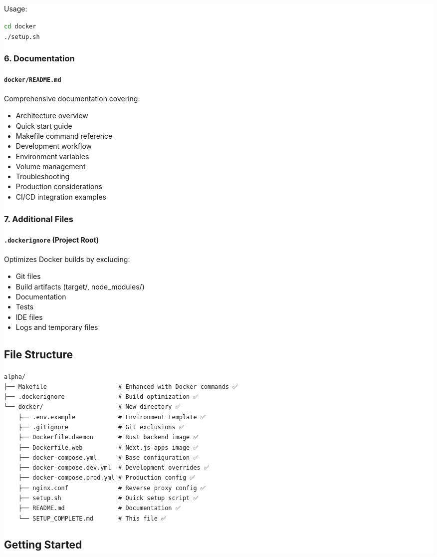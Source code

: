 Usage:
```bash
cd docker
./setup.sh
```

### 6. Documentation

#### `docker/README.md`
Comprehensive documentation covering:
- Architecture overview
- Quick start guide
- Makefile command reference
- Development workflow
- Environment variables
- Volume management
- Troubleshooting
- Production considerations
- CI/CD integration examples

### 7. Additional Files

#### `.dockerignore` (Project Root)
Optimizes Docker builds by excluding:
- Git files
- Build artifacts (target/, node_modules/)
- Documentation
- Tests
- IDE files
- Logs and temporary files

## File Structure

```
alpha/
├── Makefile                    # Enhanced with Docker commands ✅
├── .dockerignore               # Build optimization ✅
└── docker/                     # New directory ✅
    ├── .env.example            # Environment template ✅
    ├── .gitignore              # Git exclusions ✅
    ├── Dockerfile.daemon       # Rust backend image ✅
    ├── Dockerfile.web          # Next.js apps image ✅
    ├── docker-compose.yml      # Base configuration ✅
    ├── docker-compose.dev.yml  # Development overrides ✅
    ├── docker-compose.prod.yml # Production config ✅
    ├── nginx.conf              # Reverse proxy config ✅
    ├── setup.sh                # Quick setup script ✅
    ├── README.md               # Documentation ✅
    └── SETUP_COMPLETE.md       # This file ✅
```

## Getting Started
